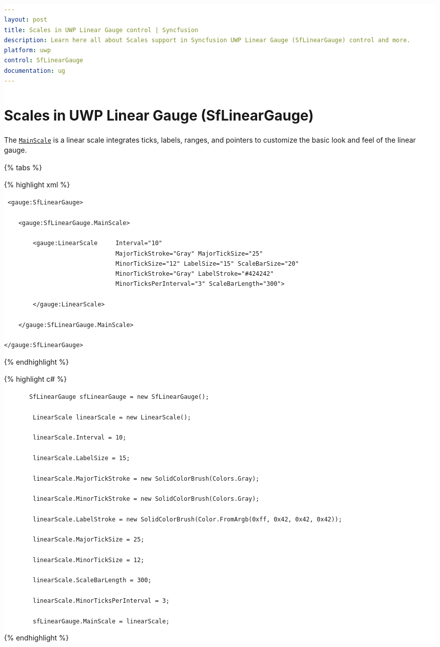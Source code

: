 ```yaml
---
layout: post
title: Scales in UWP Linear Gauge control | Syncfusion
description: Learn here all about Scales support in Syncfusion UWP Linear Gauge (SfLinearGauge) control and more.
platform: uwp
control: SfLinearGauge
documentation: ug
---
```


# Scales in UWP Linear Gauge (SfLinearGauge)

The [`MainScale`](https://help.syncfusion.com/cr/uwp/Syncfusion.UI.Xaml.Gauges.LinearScale.html) is a linear scale integrates ticks, labels, ranges, and pointers to customize the basic look and feel of the linear gauge.

{% tabs %}

{% highlight xml %}

     <gauge:SfLinearGauge>

        <gauge:SfLinearGauge.MainScale>

            <gauge:LinearScale     Interval="10" 
                                   MajorTickStroke="Gray" MajorTickSize="25" 
                                   MinorTickSize="12" LabelSize="15" ScaleBarSize="20"
                                   MinorTickStroke="Gray" LabelStroke="#424242"
                                   MinorTicksPerInterval="3" ScaleBarLength="300">

            </gauge:LinearScale>

        </gauge:SfLinearGauge.MainScale>

    </gauge:SfLinearGauge>

{% endhighlight %}

{% highlight c# %}

           SfLinearGauge sfLinearGauge = new SfLinearGauge();

            LinearScale linearScale = new LinearScale();

            linearScale.Interval = 10;

            linearScale.LabelSize = 15;

            linearScale.MajorTickStroke = new SolidColorBrush(Colors.Gray);

            linearScale.MinorTickStroke = new SolidColorBrush(Colors.Gray);

            linearScale.LabelStroke = new SolidColorBrush(Color.FromArgb(0xff, 0x42, 0x42, 0x42));

            linearScale.MajorTickSize = 25;

            linearScale.MinorTickSize = 12;

            linearScale.ScaleBarLength = 300;

            linearScale.MinorTicksPerInterval = 3;

            sfLinearGauge.MainScale = linearScale;

{% endhighlight %}
